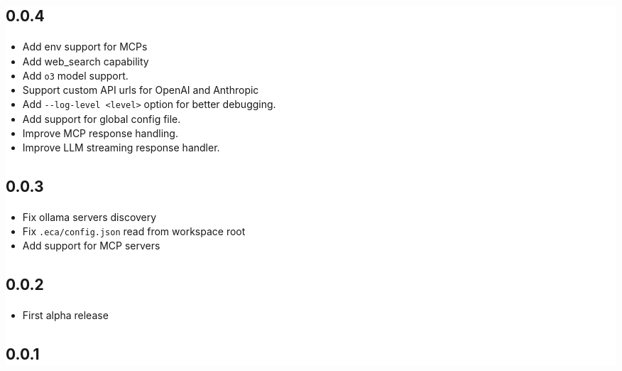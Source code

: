 ## 0.0.4

- Add env support for MCPs
- Add web_search capability
- Add `o3` model support.
- Support custom API urls for OpenAI and Anthropic
- Add `--log-level <level>` option for better debugging.
- Add support for global config file.
- Improve MCP response handling.
- Improve LLM streaming response handler.

## 0.0.3

- Fix ollama servers discovery
- Fix `.eca/config.json` read from workspace root
- Add support for MCP servers

## 0.0.2

- First alpha release

## 0.0.1
